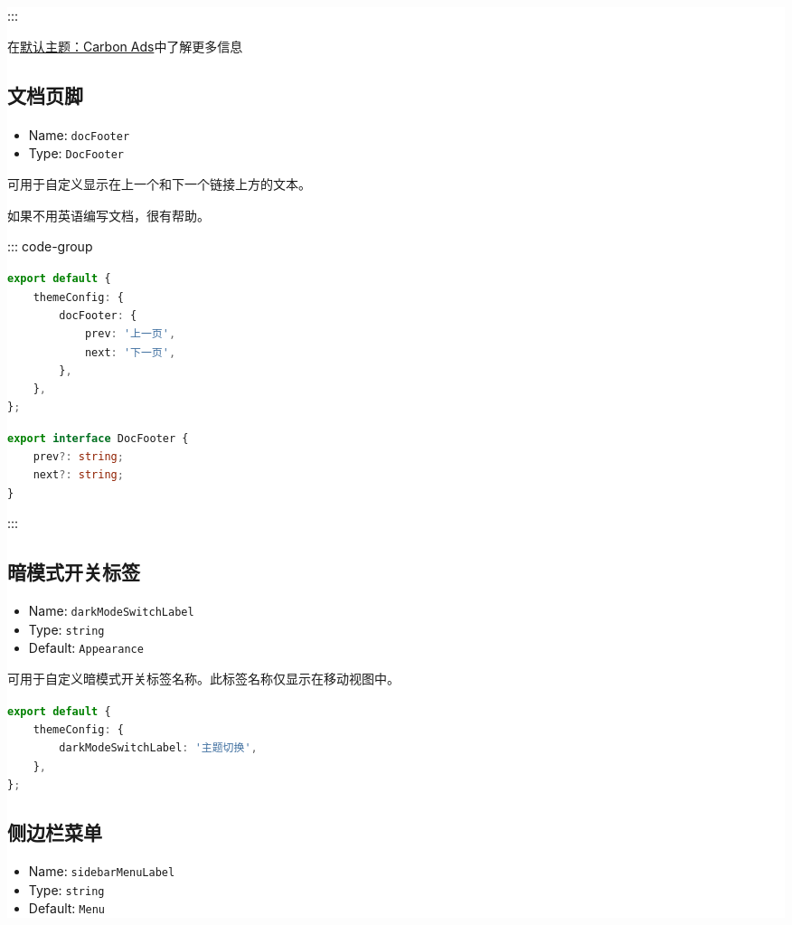 :::

在[默认主题：Carbon Ads](https://vitepress.dev/reference/default-theme-carbon-ads)中了解更多信息

## 文档页脚

-   Name: `docFooter`
-   Type: `DocFooter`

可用于自定义显示在上一个和下一个链接上方的文本。

如果不用英语编写文档，很有帮助。

::: code-group

```ts [示例]
export default {
    themeConfig: {
        docFooter: {
            prev: '上一页',
            next: '下一页',
        },
    },
};
```

```ts [结构]
export interface DocFooter {
    prev?: string;
    next?: string;
}
```

:::

## 暗模式开关标签 <Badge type="info" text="仅移动端显示" />

-   Name: `darkModeSwitchLabel`
-   Type: `string`
-   Default: `Appearance`

可用于自定义暗模式开关标签名称。此标签名称仅显示在移动视图中。

```ts
export default {
    themeConfig: {
        darkModeSwitchLabel: '主题切换',
    },
};
```

## 侧边栏菜单 <Badge type="info" text="仅移动端显示" />

-   Name: `sidebarMenuLabel`
-   Type: `string`
-   Default: `Menu`

